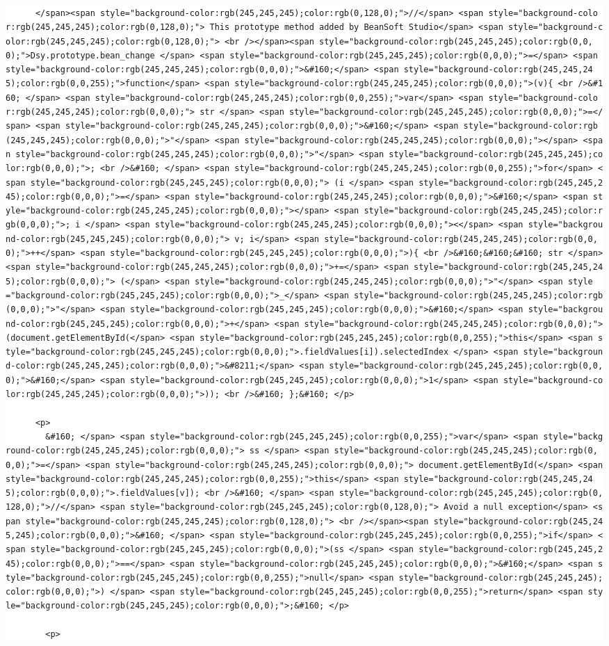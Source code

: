           </span><span style="background-color:rgb(245,245,245);color:rgb(0,128,0);">//</span> <span style="background-color:rgb(245,245,245);color:rgb(0,128,0);"> This prototype method added by BeanSoft Studio</span> <span style="background-color:rgb(245,245,245);color:rgb(0,128,0);"> <br /></span><span style="background-color:rgb(245,245,245);color:rgb(0,0,0);">Dsy.prototype.bean_change </span> <span style="background-color:rgb(245,245,245);color:rgb(0,0,0);">=</span> <span style="background-color:rgb(245,245,245);color:rgb(0,0,0);">&#160;</span> <span style="background-color:rgb(245,245,245);color:rgb(0,0,255);">function</span> <span style="background-color:rgb(245,245,245);color:rgb(0,0,0);">(v){ <br />&#160; </span> <span style="background-color:rgb(245,245,245);color:rgb(0,0,255);">var</span> <span style="background-color:rgb(245,245,245);color:rgb(0,0,0);"> str </span> <span style="background-color:rgb(245,245,245);color:rgb(0,0,0);">=</span> <span style="background-color:rgb(245,245,245);color:rgb(0,0,0);">&#160;</span> <span style="background-color:rgb(245,245,245);color:rgb(0,0,0);">"</span> <span style="background-color:rgb(245,245,245);color:rgb(0,0,0);"></span> <span style="background-color:rgb(245,245,245);color:rgb(0,0,0);">"</span> <span style="background-color:rgb(245,245,245);color:rgb(0,0,0);">; <br />&#160; </span> <span style="background-color:rgb(245,245,245);color:rgb(0,0,255);">for</span> <span style="background-color:rgb(245,245,245);color:rgb(0,0,0);"> (i </span> <span style="background-color:rgb(245,245,245);color:rgb(0,0,0);">=</span> <span style="background-color:rgb(245,245,245);color:rgb(0,0,0);">&#160;</span> <span style="background-color:rgb(245,245,245);color:rgb(0,0,0);"></span> <span style="background-color:rgb(245,245,245);color:rgb(0,0,0);">; i </span> <span style="background-color:rgb(245,245,245);color:rgb(0,0,0);"><</span> <span style="background-color:rgb(245,245,245);color:rgb(0,0,0);"> v; i</span> <span style="background-color:rgb(245,245,245);color:rgb(0,0,0);">++</span> <span style="background-color:rgb(245,245,245);color:rgb(0,0,0);">){ <br />&#160;&#160;&#160; str </span> <span style="background-color:rgb(245,245,245);color:rgb(0,0,0);">+=</span> <span style="background-color:rgb(245,245,245);color:rgb(0,0,0);"> (</span> <span style="background-color:rgb(245,245,245);color:rgb(0,0,0);">"</span> <span style="background-color:rgb(245,245,245);color:rgb(0,0,0);">_</span> <span style="background-color:rgb(245,245,245);color:rgb(0,0,0);">"</span> <span style="background-color:rgb(245,245,245);color:rgb(0,0,0);">&#160;</span> <span style="background-color:rgb(245,245,245);color:rgb(0,0,0);">+</span> <span style="background-color:rgb(245,245,245);color:rgb(0,0,0);"> (document.getElementById(</span> <span style="background-color:rgb(245,245,245);color:rgb(0,0,255);">this</span> <span style="background-color:rgb(245,245,245);color:rgb(0,0,0);">.fieldValues[i]).selectedIndex </span> <span style="background-color:rgb(245,245,245);color:rgb(0,0,0);">&#8211;</span> <span style="background-color:rgb(245,245,245);color:rgb(0,0,0);">&#160;</span> <span style="background-color:rgb(245,245,245);color:rgb(0,0,0);">1</span> <span style="background-color:rgb(245,245,245);color:rgb(0,0,0);">)); <br />&#160; };&#160; </p> 
          
          <p>
            &#160; </span> <span style="background-color:rgb(245,245,245);color:rgb(0,0,255);">var</span> <span style="background-color:rgb(245,245,245);color:rgb(0,0,0);"> ss </span> <span style="background-color:rgb(245,245,245);color:rgb(0,0,0);">=</span> <span style="background-color:rgb(245,245,245);color:rgb(0,0,0);"> document.getElementById(</span> <span style="background-color:rgb(245,245,245);color:rgb(0,0,255);">this</span> <span style="background-color:rgb(245,245,245);color:rgb(0,0,0);">.fieldValues[v]); <br />&#160; </span> <span style="background-color:rgb(245,245,245);color:rgb(0,128,0);">//</span> <span style="background-color:rgb(245,245,245);color:rgb(0,128,0);"> Avoid a null exception</span> <span style="background-color:rgb(245,245,245);color:rgb(0,128,0);"> <br /></span><span style="background-color:rgb(245,245,245);color:rgb(0,0,0);">&#160; </span> <span style="background-color:rgb(245,245,245);color:rgb(0,0,255);">if</span> <span style="background-color:rgb(245,245,245);color:rgb(0,0,0);">(ss </span> <span style="background-color:rgb(245,245,245);color:rgb(0,0,0);">==</span> <span style="background-color:rgb(245,245,245);color:rgb(0,0,0);">&#160;</span> <span style="background-color:rgb(245,245,245);color:rgb(0,0,255);">null</span> <span style="background-color:rgb(245,245,245);color:rgb(0,0,0);">) </span> <span style="background-color:rgb(245,245,245);color:rgb(0,0,255);">return</span> <span style="background-color:rgb(245,245,245);color:rgb(0,0,0);">;&#160; </p> 
            
            <p>